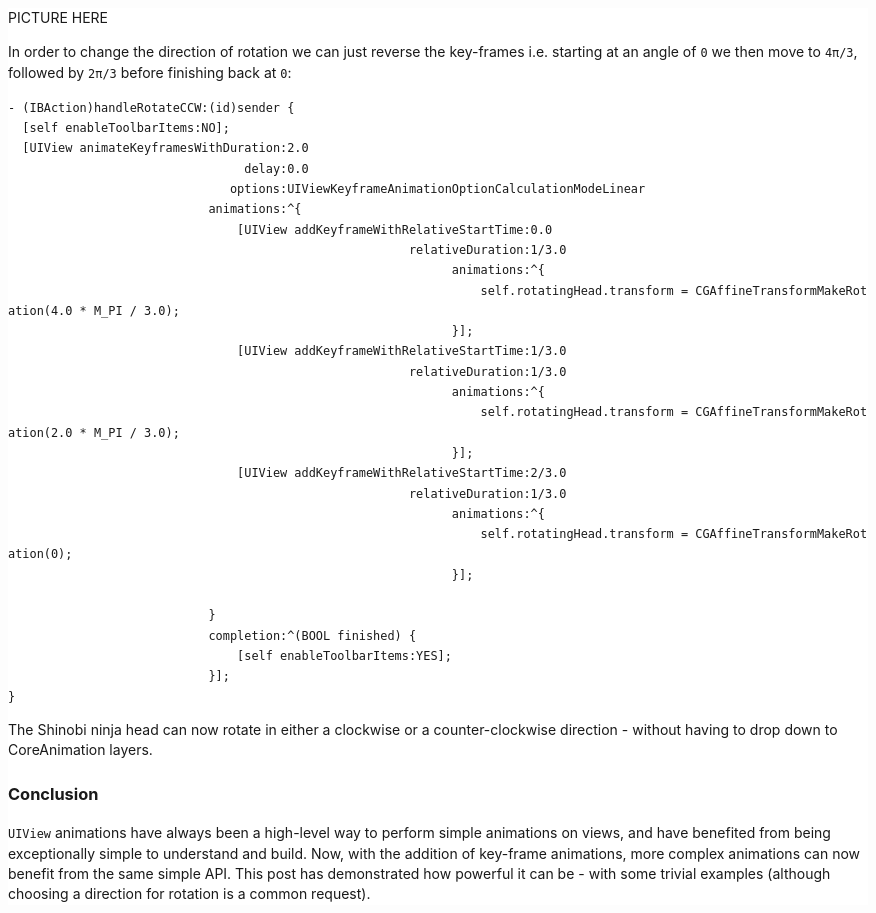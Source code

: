 PICTURE HERE

In order to change the direction of rotation we can just reverse the key-frames
i.e. starting at an angle of `0` we then move to `4π/3`, followed by `2π/3`
before finishing back at `0`:

    - (IBAction)handleRotateCCW:(id)sender {
      [self enableToolbarItems:NO];
      [UIView animateKeyframesWithDuration:2.0
                                     delay:0.0
                                   options:UIViewKeyframeAnimationOptionCalculationModeLinear
                                animations:^{
                                    [UIView addKeyframeWithRelativeStartTime:0.0
                                                            relativeDuration:1/3.0
                                                                  animations:^{
                                                                      self.rotatingHead.transform = CGAffineTransformMakeRotation(4.0 * M_PI / 3.0);
                                                                  }];
                                    [UIView addKeyframeWithRelativeStartTime:1/3.0
                                                            relativeDuration:1/3.0
                                                                  animations:^{
                                                                      self.rotatingHead.transform = CGAffineTransformMakeRotation(2.0 * M_PI / 3.0);
                                                                  }];
                                    [UIView addKeyframeWithRelativeStartTime:2/3.0
                                                            relativeDuration:1/3.0
                                                                  animations:^{
                                                                      self.rotatingHead.transform = CGAffineTransformMakeRotation(0);
                                                                  }];
                                    
                                }
                                completion:^(BOOL finished) {
                                    [self enableToolbarItems:YES];
                                }];
    }

The Shinobi ninja head can now rotate in either a clockwise or a counter-clockwise
direction - without having to drop down to CoreAnimation layers.

### Conclusion

`UIView` animations have always been a high-level way to perform simple animations
on views, and have benefited from being exceptionally simple to understand and 
build. Now, with the addition of key-frame animations, more complex animations
can now benefit from the same simple API. This post has demonstrated how powerful
it can be - with some trivial examples (although choosing a direction for rotation
is a common request).


